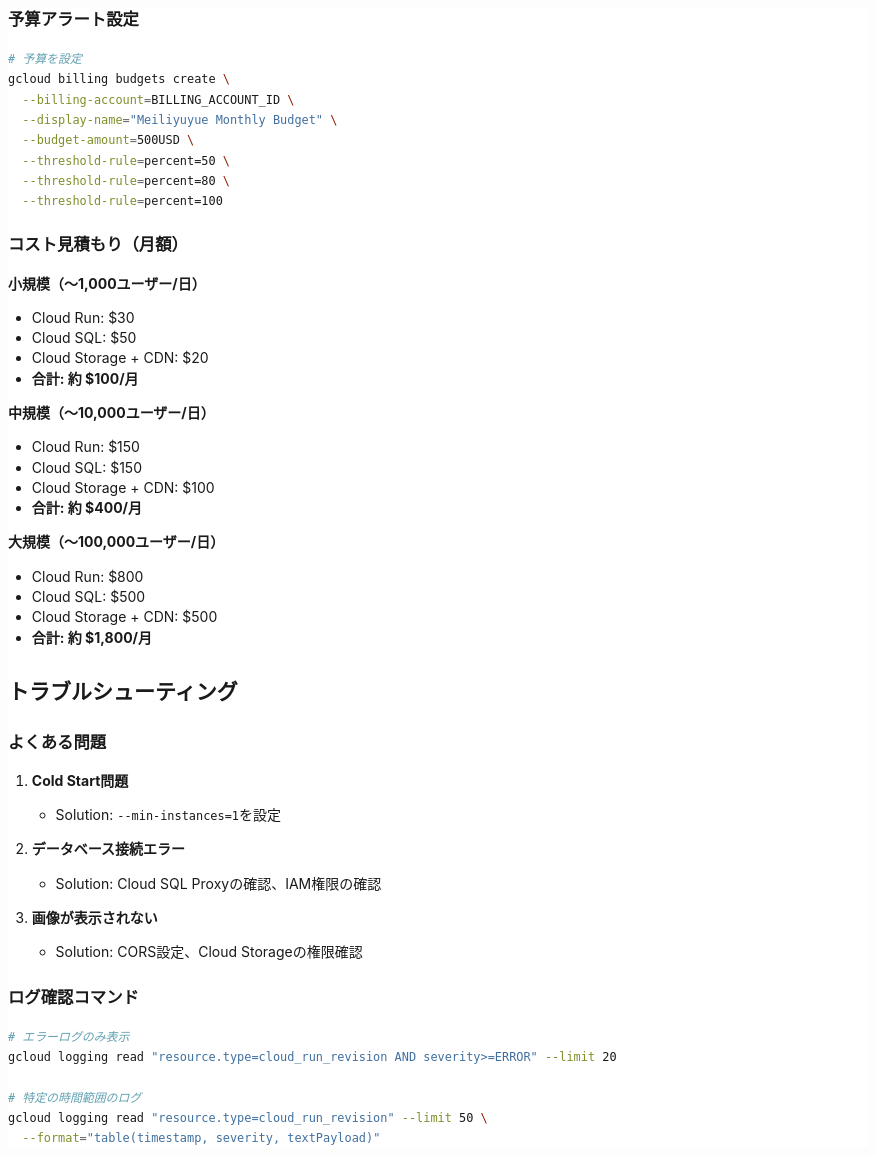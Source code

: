 ### 予算アラート設定

```bash
# 予算を設定
gcloud billing budgets create \
  --billing-account=BILLING_ACCOUNT_ID \
  --display-name="Meiliyuyue Monthly Budget" \
  --budget-amount=500USD \
  --threshold-rule=percent=50 \
  --threshold-rule=percent=80 \
  --threshold-rule=percent=100
```

### コスト見積もり（月額）

**小規模（〜1,000ユーザー/日）**
- Cloud Run: $30
- Cloud SQL: $50
- Cloud Storage + CDN: $20
- **合計: 約 $100/月**

**中規模（〜10,000ユーザー/日）**
- Cloud Run: $150
- Cloud SQL: $150
- Cloud Storage + CDN: $100
- **合計: 約 $400/月**

**大規模（〜100,000ユーザー/日）**
- Cloud Run: $800
- Cloud SQL: $500
- Cloud Storage + CDN: $500
- **合計: 約 $1,800/月**

## トラブルシューティング

### よくある問題

1. **Cold Start問題**
   - Solution: `--min-instances=1`を設定

2. **データベース接続エラー**
   - Solution: Cloud SQL Proxyの確認、IAM権限の確認

3. **画像が表示されない**
   - Solution: CORS設定、Cloud Storageの権限確認

### ログ確認コマンド

```bash
# エラーログのみ表示
gcloud logging read "resource.type=cloud_run_revision AND severity>=ERROR" --limit 20

# 特定の時間範囲のログ
gcloud logging read "resource.type=cloud_run_revision" --limit 50 \
  --format="table(timestamp, severity, textPayload)"
```
